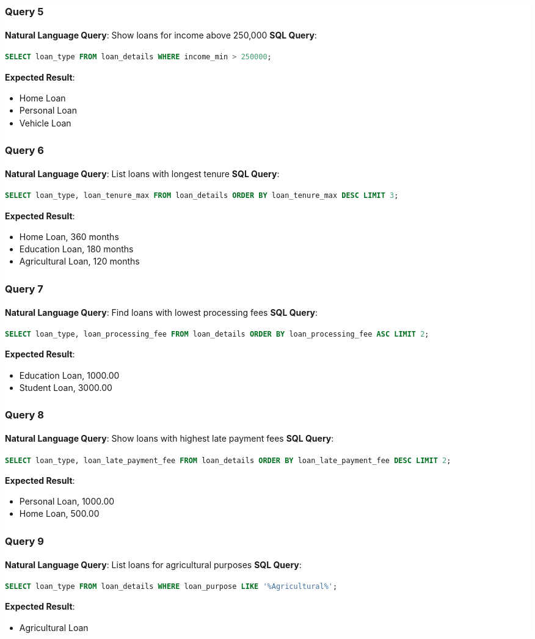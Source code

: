 ### Query 5
**Natural Language Query**: Show loans for income above 250,000
**SQL Query**:
```sql
SELECT loan_type FROM loan_details WHERE income_min > 250000;
```
**Expected Result**:
- Home Loan
- Personal Loan
- Vehicle Loan

### Query 6
**Natural Language Query**: List loans with longest tenure
**SQL Query**:
```sql
SELECT loan_type, loan_tenure_max FROM loan_details ORDER BY loan_tenure_max DESC LIMIT 3;
```
**Expected Result**:
- Home Loan, 360 months
- Education Loan, 180 months
- Agricultural Loan, 120 months

### Query 7
**Natural Language Query**: Find loans with lowest processing fees
**SQL Query**:
```sql
SELECT loan_type, loan_processing_fee FROM loan_details ORDER BY loan_processing_fee ASC LIMIT 2;
```
**Expected Result**:
- Education Loan, 1000.00
- Student Loan, 3000.00

### Query 8
**Natural Language Query**: Show loans with highest late payment fees
**SQL Query**:
```sql
SELECT loan_type, loan_late_payment_fee FROM loan_details ORDER BY loan_late_payment_fee DESC LIMIT 2;
```
**Expected Result**:
- Personal Loan, 1000.00
- Home Loan, 500.00

### Query 9
**Natural Language Query**: List loans for agricultural purposes
**SQL Query**:
```sql
SELECT loan_type FROM loan_details WHERE loan_purpose LIKE '%Agricultural%';
```
**Expected Result**:
- Agricultural Loan
